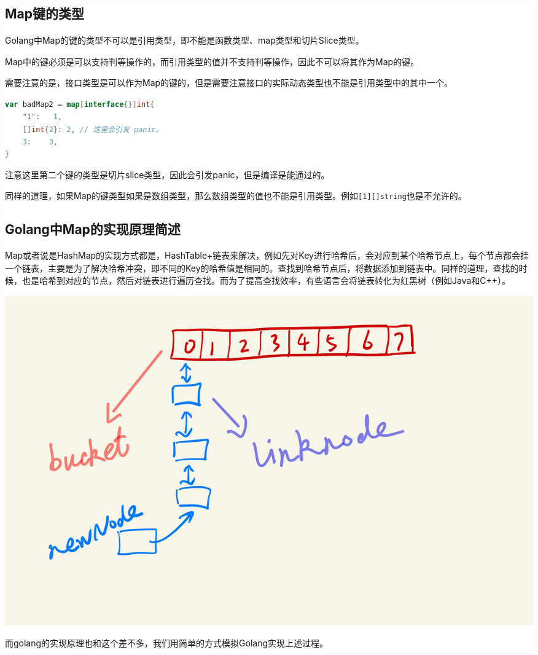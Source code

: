 ## Map键的类型
Golang中Map的键的类型不可以是引用类型，即不能是函数类型、map类型和切片Slice类型。

Map中的键必须是可以支持判等操作的，而引用类型的值并不支持判等操作，因此不可以将其作为Map的键。

需要注意的是，接口类型是可以作为Map的键的，但是需要注意接口的实际动态类型也不能是引用类型中的其中一个。
```go
var badMap2 = map[interface{}]int{
	"1":   1,
	[]int{2}: 2, // 这里会引发 panic。
	3:    3,
}
```
注意这里第二个键的类型是切片slice类型，因此会引发panic，但是编译是能通过的。

同样的道理，如果Map的键类型如果是数组类型，那么数组类型的值也不能是引用类型。例如`[1][]string`也是不允许的。

## Golang中Map的实现原理简述
Map或者说是HashMap的实现方式都是，HashTable+链表来解决，例如先对Key进行哈希后，会对应到某个哈希节点上，每个节点都会挂一个链表，主要是为了解决哈希冲突，即不同的Key的哈希值是相同的。查找到哈希节点后，将数据添加到链表中。同样的道理，查找的时候，也是哈希到对应的节点，然后对链表进行遍历查找。而为了提高查找效率，有些语言会将链表转化为红黑树（例如Java和C++）。

![map](../images/map-2.jpg)

而golang的实现原理也和这个差不多，我们用简单的方式模拟Golang实现上述过程。
